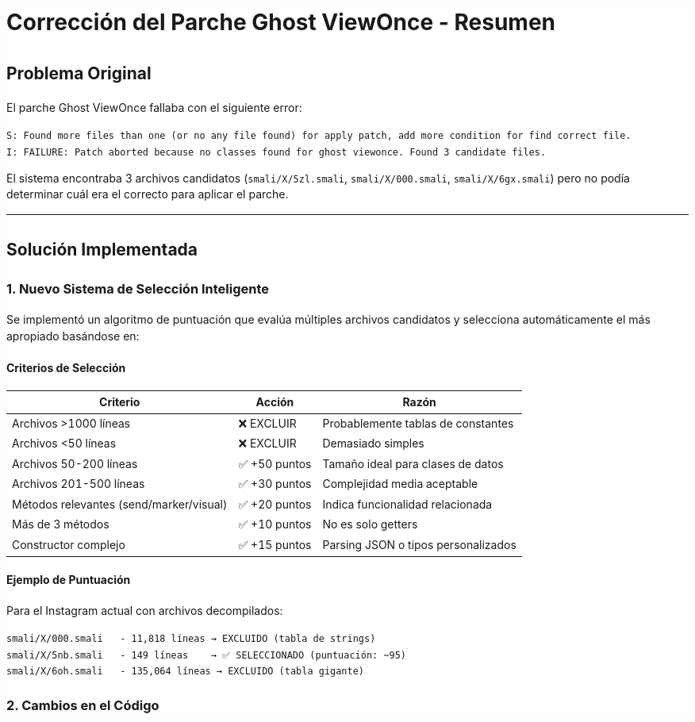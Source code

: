 # Corrección del Parche Ghost ViewOnce - Resumen

## Problema Original

El parche Ghost ViewOnce fallaba con el siguiente error:

```
S: Found more files than one (or no any file found) for apply patch, add more condition for find correct file.
I: FAILURE: Patch aborted because no classes found for ghost viewonce. Found 3 candidate files.
```

El sistema encontraba 3 archivos candidatos (`smali/X/5zl.smali`, `smali/X/000.smali`, `smali/X/6gx.smali`) pero no podía determinar cuál era el correcto para aplicar el parche.

---

## Solución Implementada

### 1. Nuevo Sistema de Selección Inteligente

Se implementó un algoritmo de puntuación que evalúa múltiples archivos candidatos y selecciona automáticamente el más apropiado basándose en:

#### Criterios de Selección

| Criterio | Acción | Razón |
|----------|--------|-------|
| Archivos >1000 líneas | ❌ EXCLUIR | Probablemente tablas de constantes |
| Archivos <50 líneas | ❌ EXCLUIR | Demasiado simples |
| Archivos 50-200 líneas | ✅ +50 puntos | Tamaño ideal para clases de datos |
| Archivos 201-500 líneas | ✅ +30 puntos | Complejidad media aceptable |
| Métodos relevantes (send/marker/visual) | ✅ +20 puntos | Indica funcionalidad relacionada |
| Más de 3 métodos | ✅ +10 puntos | No es solo getters |
| Constructor complejo | ✅ +15 puntos | Parsing JSON o tipos personalizados |

#### Ejemplo de Puntuación

Para el Instagram actual con archivos decompilados:

```
smali/X/000.smali   - 11,818 líneas → EXCLUIDO (tabla de strings)
smali/X/5nb.smali   - 149 líneas    → ✅ SELECCIONADO (puntuación: ~95)
smali/X/6oh.smali   - 135,064 líneas → EXCLUIDO (tabla gigante)
```

### 2. Cambios en el Código
